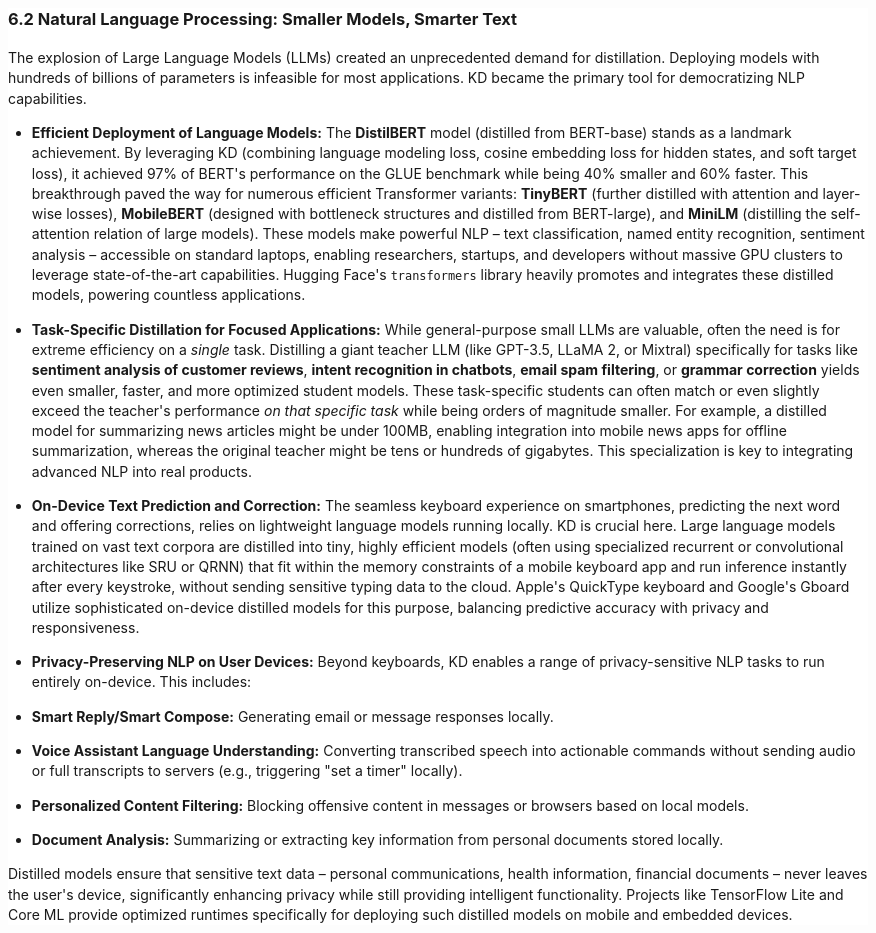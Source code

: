 ### 6.2 Natural Language Processing: Smaller Models, Smarter Text

The explosion of Large Language Models (LLMs) created an unprecedented demand for distillation. Deploying models with hundreds of billions of parameters is infeasible for most applications. KD became the primary tool for democratizing NLP capabilities.

*   **Efficient Deployment of Language Models:** The **DistilBERT** model (distilled from BERT-base) stands as a landmark achievement. By leveraging KD (combining language modeling loss, cosine embedding loss for hidden states, and soft target loss), it achieved 97% of BERT's performance on the GLUE benchmark while being 40% smaller and 60% faster. This breakthrough paved the way for numerous efficient Transformer variants: **TinyBERT** (further distilled with attention and layer-wise losses), **MobileBERT** (designed with bottleneck structures and distilled from BERT-large), and **MiniLM** (distilling the self-attention relation of large models). These models make powerful NLP – text classification, named entity recognition, sentiment analysis – accessible on standard laptops, enabling researchers, startups, and developers without massive GPU clusters to leverage state-of-the-art capabilities. Hugging Face's `transformers` library heavily promotes and integrates these distilled models, powering countless applications.

*   **Task-Specific Distillation for Focused Applications:** While general-purpose small LLMs are valuable, often the need is for extreme efficiency on a *single* task. Distilling a giant teacher LLM (like GPT-3.5, LLaMA 2, or Mixtral) specifically for tasks like **sentiment analysis of customer reviews**, **intent recognition in chatbots**, **email spam filtering**, or **grammar correction** yields even smaller, faster, and more optimized student models. These task-specific students can often match or even slightly exceed the teacher's performance *on that specific task* while being orders of magnitude smaller. For example, a distilled model for summarizing news articles might be under 100MB, enabling integration into mobile news apps for offline summarization, whereas the original teacher might be tens or hundreds of gigabytes. This specialization is key to integrating advanced NLP into real products.

*   **On-Device Text Prediction and Correction:** The seamless keyboard experience on smartphones, predicting the next word and offering corrections, relies on lightweight language models running locally. KD is crucial here. Large language models trained on vast text corpora are distilled into tiny, highly efficient models (often using specialized recurrent or convolutional architectures like SRU or QRNN) that fit within the memory constraints of a mobile keyboard app and run inference instantly after every keystroke, without sending sensitive typing data to the cloud. Apple's QuickType keyboard and Google's Gboard utilize sophisticated on-device distilled models for this purpose, balancing predictive accuracy with privacy and responsiveness.

*   **Privacy-Preserving NLP on User Devices:** Beyond keyboards, KD enables a range of privacy-sensitive NLP tasks to run entirely on-device. This includes:

*   **Smart Reply/Smart Compose:** Generating email or message responses locally.

*   **Voice Assistant Language Understanding:** Converting transcribed speech into actionable commands without sending audio or full transcripts to servers (e.g., triggering "set a timer" locally).

*   **Personalized Content Filtering:** Blocking offensive content in messages or browsers based on local models.

*   **Document Analysis:** Summarizing or extracting key information from personal documents stored locally.

Distilled models ensure that sensitive text data – personal communications, health information, financial documents – never leaves the user's device, significantly enhancing privacy while still providing intelligent functionality. Projects like TensorFlow Lite and Core ML provide optimized runtimes specifically for deploying such distilled models on mobile and embedded devices.
